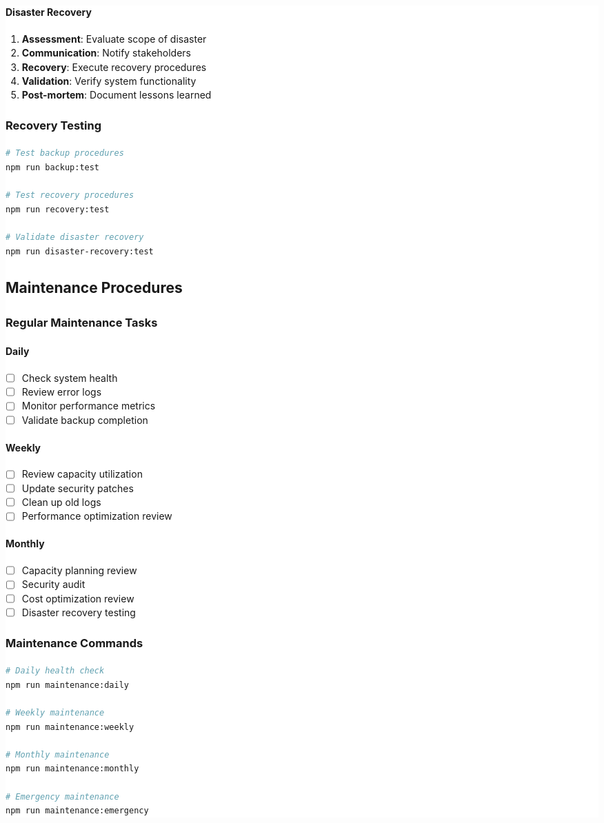 #### Disaster Recovery
1. **Assessment**: Evaluate scope of disaster
2. **Communication**: Notify stakeholders
3. **Recovery**: Execute recovery procedures
4. **Validation**: Verify system functionality
5. **Post-mortem**: Document lessons learned

### Recovery Testing

```bash
# Test backup procedures
npm run backup:test

# Test recovery procedures
npm run recovery:test

# Validate disaster recovery
npm run disaster-recovery:test
```

## Maintenance Procedures

### Regular Maintenance Tasks

#### Daily
- [ ] Check system health
- [ ] Review error logs
- [ ] Monitor performance metrics
- [ ] Validate backup completion

#### Weekly
- [ ] Review capacity utilization
- [ ] Update security patches
- [ ] Clean up old logs
- [ ] Performance optimization review

#### Monthly
- [ ] Capacity planning review
- [ ] Security audit
- [ ] Cost optimization review
- [ ] Disaster recovery testing

### Maintenance Commands

```bash
# Daily health check
npm run maintenance:daily

# Weekly maintenance
npm run maintenance:weekly

# Monthly maintenance
npm run maintenance:monthly

# Emergency maintenance
npm run maintenance:emergency
```
